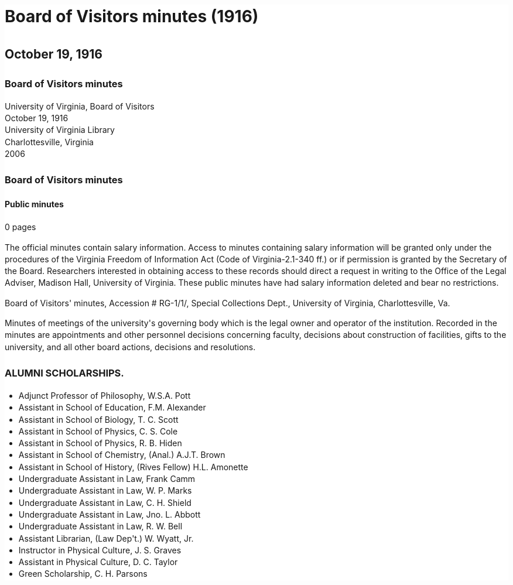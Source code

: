 
# Board of Visitors minutes (1916)

## October 19, 1916

### Board of Visitors minutes

University of Virginia, Board of Visitors\
October 19, 1916\
University of Virginia Library\
Charlottesville, Virginia\
2006

### Board of Visitors minutes

#### Public minutes

0 pages

The official minutes contain salary information. Access to minutes containing salary information will be granted only under the procedures of the Virginia Freedom of Information Act (Code of Virginia-2.1-340 ff.) or if permission is granted by the Secretary of the Board. Researchers interested in obtaining access to these records should direct a request in writing to the Office of the Legal Adviser, Madison Hall, University of Virginia. These public minutes have had salary information deleted and bear no restrictions.

Board of Visitors' minutes, Accession # RG-1/1/, Special Collections Dept., University of Virginia, Charlottesville, Va.

Minutes of meetings of the university's governing body which is the legal owner and operator of the institution. Recorded in the minutes are appointments and other personnel decisions concerning faculty, decisions about construction of facilities, gifts to the university, and all other board actions, decisions and resolutions.

### ALUMNI SCHOLARSHIPS.

* Adjunct Professor of Philosophy, W.S.A. Pott
* Assistant in School of Education, F.M. Alexander
* Assistant in School of Biology, T. C. Scott
* Assistant in School of Physics, C. S. Cole
* Assistant in School of Physics, R. B. Hiden
* Assistant in School of Chemistry, (Anal.) A.J.T. Brown
* Assistant in School of History, (Rives Fellow) H.L. Amonette
* Undergraduate Assistant in Law, Frank Camm
* Undergraduate Assistant in Law, W. P. Marks
* Undergraduate Assistant in Law, C. H. Shield
* Undergraduate Assistant in Law, Jno. L. Abbott
* Undergraduate Assistant in Law, R. W. Bell
* Assistant Librarian, (Law Dep't.) W. Wyatt, Jr.
* Instructor in Physical Culture, J. S. Graves
* Assistant in Physical Culture, D. C. Taylor
* Green Scholarship, C. H. Parsons
